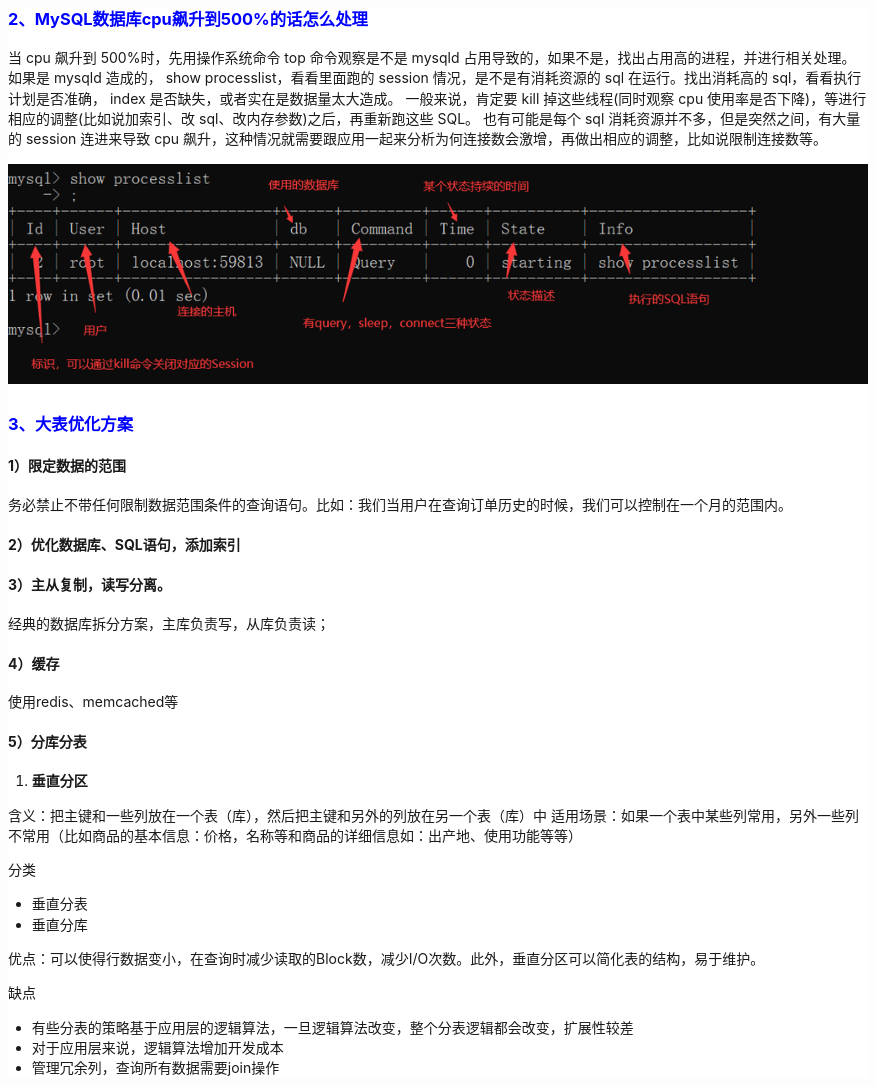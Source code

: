### <font color = blue>2、MySQL数据库cpu飙升到500%的话怎么处理</font>

当 cpu 飙升到 500%时，先用操作系统命令 top 命令观察是不是 mysqld 占用导致的，如果不是，找出占用高的进程，并进行相关处理。
如果是 mysqld 造成的， show processlist，看看里面跑的 session 情况，是不是有消耗资源的 sql 在运行。找出消耗高的 sql，看看执行计划是否准确， index 是否缺失，或者实在是数据量太大造成。
一般来说，肯定要 kill 掉这些线程(同时观察 cpu 使用率是否下降)，等进行相应的调整(比如说加索引、改 sql、改内存参数)之后，再重新跑这些 SQL。
也有可能是每个 sql 消耗资源并不多，但是突然之间，有大量的 session 连进来导致 cpu 飙升，这种情况就需要跟应用一起来分析为何连接数会激增，再做出相应的调整，比如说限制连接数等。

![image-20220127140912274](database.assets/image-20220127140912274.png)

### <font color = blue>3、大表优化方案</font>

#### 1）限定数据的范围

务必禁止不带任何限制数据范围条件的查询语句。比如：我们当用户在查询订单历史的时候，我们可以控制在一个月的范围内。

#### 2）优化数据库、SQL语句，添加索引

#### 3）主从复制，读写分离。

经典的数据库拆分方案，主库负责写，从库负责读；

#### 4）缓存

使用redis、memcached等

#### 5）分库分表

1. **垂直分区**

含义：把主键和一些列放在一个表（库），然后把主键和另外的列放在另一个表（库）中
适用场景：如果一个表中某些列常用，另外一些列不常用（比如商品的基本信息：价格，名称等和商品的详细信息如：出产地、使用功能等等）

分类

- 垂直分表
- 垂直分库

优点：可以使得行数据变小，在查询时减少读取的Block数，减少I/O次数。此外，垂直分区可以简化表的结构，易于维护。

缺点

- 有些分表的策略基于应用层的逻辑算法，一旦逻辑算法改变，整个分表逻辑都会改变，扩展性较差
- 对于应用层来说，逻辑算法增加开发成本
- 管理冗余列，查询所有数据需要join操作
